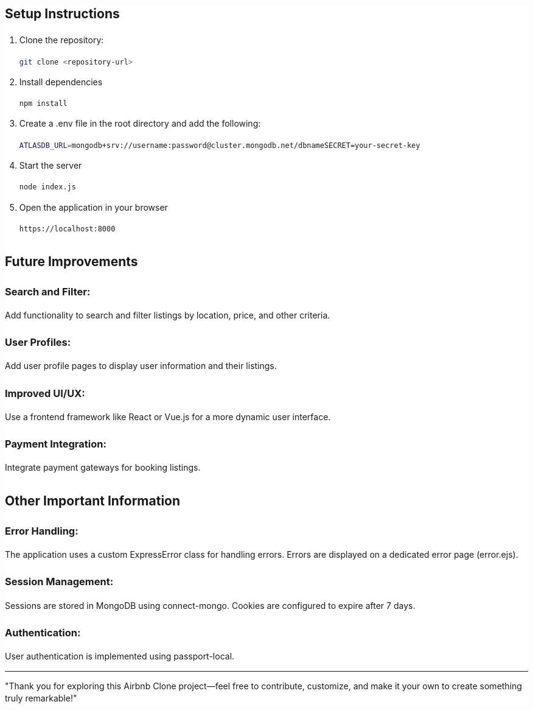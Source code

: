 ## **Setup Instructions**

1. Clone the repository:
   ```bash
   git clone <repository-url>
   ```
2. Install dependencies
   ```bash
   npm install
   ```
3. Create a .env file in the root directory and add the following:
   ```bash
   ATLASDB_URL=mongodb+srv://username:password@cluster.mongodb.net/dbnameSECRET=your-secret-key
   ```
4. Start the server
   ```bash
   node index.js
   ```
5. Open the application in your browser
   ```bash
   https://localhost:8000
   ```

## **Future Improvements**

### Search and Filter:

Add functionality to search and filter listings by location, price, and other criteria.

### User Profiles:

Add user profile pages to display user information and their listings.

### Improved UI/UX:

Use a frontend framework like React or Vue.js for a more dynamic user interface.

### Payment Integration:

Integrate payment gateways for booking listings.

## **Other Important Information**

### Error Handling:

The application uses a custom ExpressError class for handling errors.
Errors are displayed on a dedicated error page (error.ejs).

### Session Management:

Sessions are stored in MongoDB using connect-mongo.
Cookies are configured to expire after 7 days.

### Authentication:

User authentication is implemented using passport-local.

---

"Thank you for exploring this Airbnb Clone project—feel free to contribute, customize, and make it your own to create something truly remarkable!"
